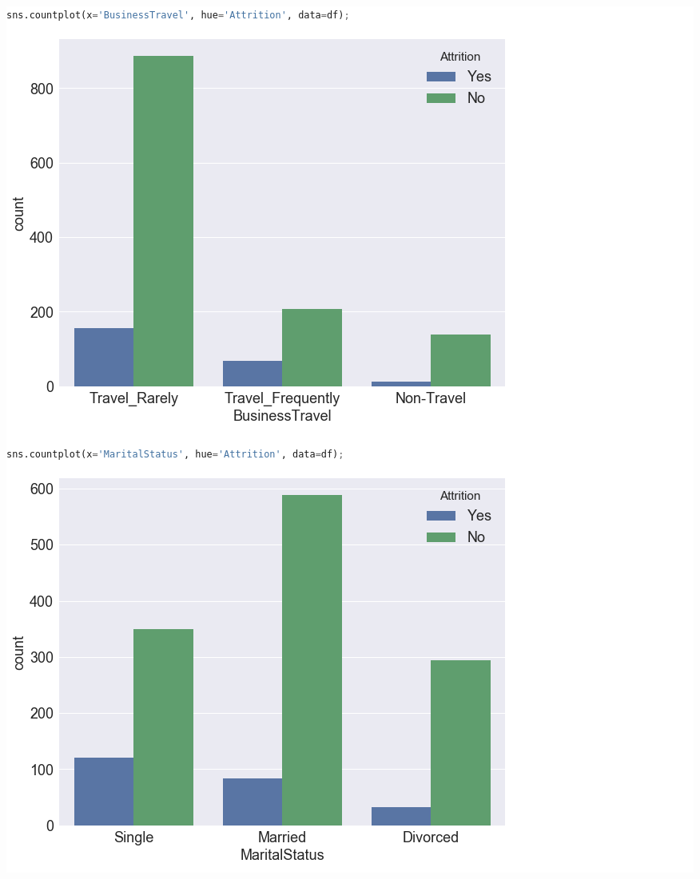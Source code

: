 


```python
sns.countplot(x='BusinessTravel', hue='Attrition', data=df);
```


![png](md/output_37_0.png)



```python
sns.countplot(x='MaritalStatus', hue='Attrition', data=df);
```


![png](md/output_38_0.png)
